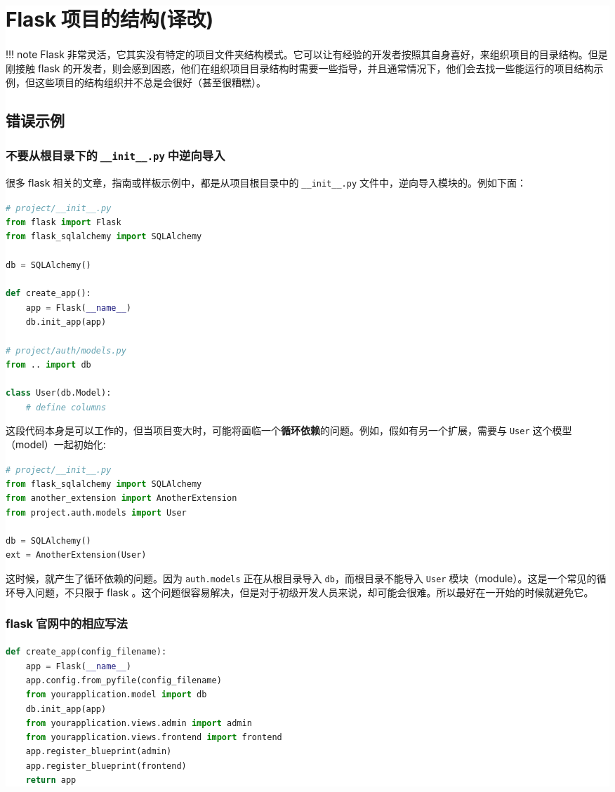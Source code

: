 # Flask 项目的结构(译改)

!!! note 
    Flask 非常灵活，它其实没有特定的项目文件夹结构模式。它可以让有经验的开发者按照其自身喜好，来组织项目的目录结构。但是刚接触 flask 的开发者，则会感到困惑，他们在组织项目目录结构时需要一些指导，并且通常情况下，他们会去找一些能运行的项目结构示例，但这些项目的结构组织并不总是会很好（甚至很糟糕）。

## 错误示例

### 不要从根目录下的 `__init__.py` 中逆向导入

很多 flask 相关的文章，指南或样板示例中，都是从项目根目录中的 `__init__.py` 文件中，逆向导入模块的。例如下面：

```python
# project/__init__.py
from flask import Flask
from flask_sqlalchemy import SQLAlchemy

db = SQLAlchemy()

def create_app():
    app = Flask(__name__)
    db.init_app(app)

# project/auth/models.py
from .. import db

class User(db.Model):
    # define columns
```

这段代码本身是可以工作的，但当项目变大时，可能将面临一个**循环依赖**的问题。例如，假如有另一个扩展，需要与 `User` 这个模型（model）一起初始化:

```python
# project/__init__.py
from flask_sqlalchemy import SQLAlchemy
from another_extension import AnotherExtension
from project.auth.models import User

db = SQLAlchemy()
ext = AnotherExtension(User)
```

这时候，就产生了循环依赖的问题。因为 `auth.models` 正在从根目录导入 `db`，而根目录不能导入 `User` 模块（module）。这是一个常见的循环导入问题，不只限于 flask 。这个问题很容易解决，但是对于初级开发人员来说，却可能会很难。所以最好在一开始的时候就避免它。


### flask 官网中的相应写法

```python
def create_app(config_filename):
    app = Flask(__name__)
    app.config.from_pyfile(config_filename)
    from yourapplication.model import db
    db.init_app(app)
    from yourapplication.views.admin import admin
    from yourapplication.views.frontend import frontend
    app.register_blueprint(admin)
    app.register_blueprint(frontend)
    return app
```

